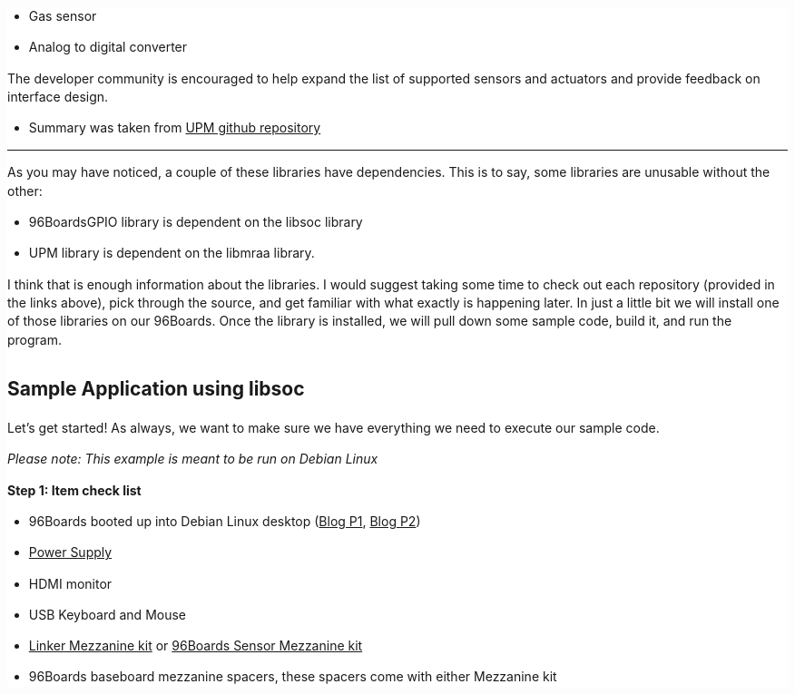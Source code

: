  	
  * Gas sensor

 	
  * Analog to digital converter


The developer community is encouraged to help expand the list of supported sensors and actuators and provide feedback on interface design.

- Summary was taken from [UPM github repository](https://github.com/intel-iot-devkit/upm)



* * *



As you may have noticed, a couple of these libraries have dependencies. This is to say, some libraries are unusable without the other:



 	
  * 96BoardsGPIO library is dependent on the libsoc library

 	
  * UPM library is dependent on the libmraa library.


I think that is enough information about the libraries. I would suggest taking some time to check out each repository (provided in the links above), pick through the source, and get familiar with what exactly is happening later. In just a little bit we will install one of those libraries on our 96Boards. Once the library is installed, we will pull down some sample code, build it, and run the program.


## Sample Application using libsoc


Let’s get started! As always, we want to make sure we have everything we need to execute our sample code.

_Please note: This example is meant to be run on Debian Linux_

**Step 1: Item check list**



 	
  * 96Boards booted up into Debian Linux desktop ([Blog P1](http://www.96boards.org/blog/96boards-box-experience-guide-1/), [Blog P2](http://www.96boards.org/blog/96boards-box-experience-guide-2/))

 	
  * [Power Supply](https://www.96boards.org/products/accessories/power/)

 	
  * HDMI monitor

 	
  * USB Keyboard and Mouse

 	
  * [Linker Mezzanine kit](https://www.96boards.org/products/mezzanine/linker-mezzanine-starter-kit/) or [96Boards Sensor Mezzanine kit](https://www.96boards.org/products/mezzanine/grove-starter-kit/)

 	
  * 96Boards baseboard mezzanine spacers, these spacers come with either Mezzanine kit
